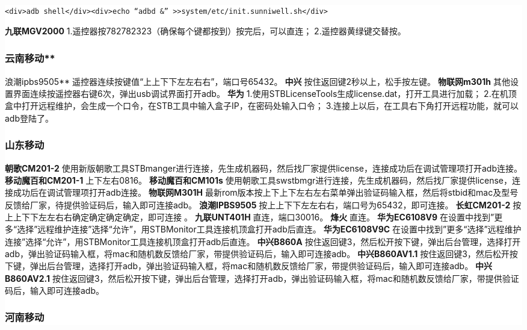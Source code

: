```
<div>adb shell</div><div>echo “adbd &” >>system/etc/init.sunniwell.sh</div>
```



**九联MGV2000**
1.遥控器按782782323（确保每个键都按到）按完后，可以直连；
2.遥控器黄绿键交替按。

### **云南移动****

浪潮ipbs9505**
遥控器连续按键值“上上下下左左右右”，端口号65432。
**中兴**
按住返回键2秒以上，松手按左键。
**物联网m301h**
其他设置界面连续按遥控器右键6次，弹出usb调试界面打开adb。
**华为**
1.使用STBLicenseTools生成license.dat，打开工具进行加载；
2.在机顶盒中打开远程维护，会生成一个口令，在STB工具中输入盒子IP，在密码处输入口令；
3.连接上以后，在工具右下角打开远程功能，就可以adb登陆了。

### **山东移动**

**朝歌CM201-2**
使用新版朝歌工具STBmanger进行连接，先生成机器码，然后找厂家提供license，连接成功后在调试管理项打开adb连接。
**移动魔百和CM201-1**
上下左右0816。
**移动魔百和CM101s**
使用朝歌工具swstbmgr进行连接，先生成机器码，然后找厂家提供license，连接成功后在调试管理项打开adb连接。
**物联网M301H**
最新rom版本按上下上下左右左右菜单弹出验证码输入框，然后将stbid和mac及型号反馈给厂家，待提供验证码后，输入即可连接adb。
**浪潮IPBS9505**
按上上下下左左右右，端口号为65432，即可连接。
**长虹CM201-2**
按上上下下左左右右确定确定确定确定，即可连接 。
**九联UNT401H**
直连，端口30016。
**烽火**
直连。
**华为EC6108V9**
在设置中找到”更多“选择”远程维护连接”选择“允许”，用STBMonitor工具连接机顶盒打开adb后直连。
**华为EC6108V9C**
在设置中找到”更多“选择”远程维护连接”选择“允许”，用STBMonitor工具连接机顶盒打开adb后直连。
**中兴B860A**
按住返回键3，然后松开按下键，弹出后台管理，选择打开adb，弹出验证码输入框，将mac和随机数反馈给厂家，带提供验证码后，输入即可连接adb。
**中兴B860AV1.1**
按住返回键3，然后松开按下键，弹出后台管理，选择打开adb，弹出验证码输入框，将mac和随机数反馈给厂家，带提供验证码后，输入即可连接adb。
**中兴B860AV2.1**
按住返回键3，然后松开按下键，弹出后台管理，选择打开adb，弹出验证码输入框，将mac和随机数反馈给厂家，带提供验证码后，输入即可连接adb。

### **河南移动**
